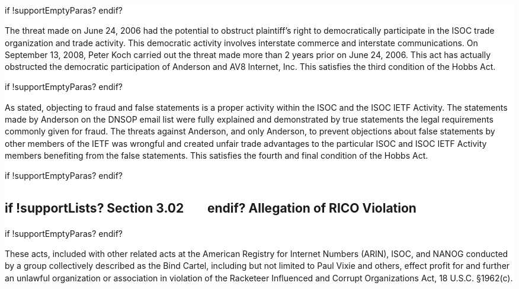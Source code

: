 
if !supportEmptyParas?
endif?




The threat made on June 24, 2006 had the potential to
 obstruct plaintiff’s right to democratically participate in the ISOC trade
 organization and trade activity. This
 democratic activity involves interstate commerce and interstate
 communications. On September 13, 2008,
 Peter Koch carried out the threat made more than 2 years prior on June 24,
 2006. This act has actually obstructed
 the democratic participation of Anderson and AV8 Internet, Inc. This satisfies the third condition of the
 Hobbs Act.



if !supportEmptyParas?
endif?




As stated, objecting to fraud and false statements is a
 proper activity within the ISOC and the ISOC IETF Activity. The statements made by Anderson on the DNSOP
 email list were fully explained and demonstrated by true statements the legal
 requirements commonly given for fraud. The threats against Anderson, and only Anderson, to prevent objections
 about false statements by other members of the IETF was wrongful and created
 unfair trade advantages to the particular ISOC and ISOC IETF Activity members
 benefiting from the false statements. This satisfies the fourth and final
 condition of the Hobbs Act. 



if !supportEmptyParas?
endif?




if !supportLists?
 Section
 3.02        
endif?
 Allegation of RICO Violation
-----------------------------------------------------------------------------



if !supportEmptyParas?
endif?




These acts, included with other
 related acts at the American Registry for Internet Numbers (ARIN), ISOC, and
 NANOG conducted by a group collectively described as the Bind Cartel, including
 but not limited to Paul Vixie and others, effect profit for and further an
 unlawful organization or association in violation of the Racketeer Influenced
 and Corrupt Organizations Act, 18 U.S.C. §1962(c). 
